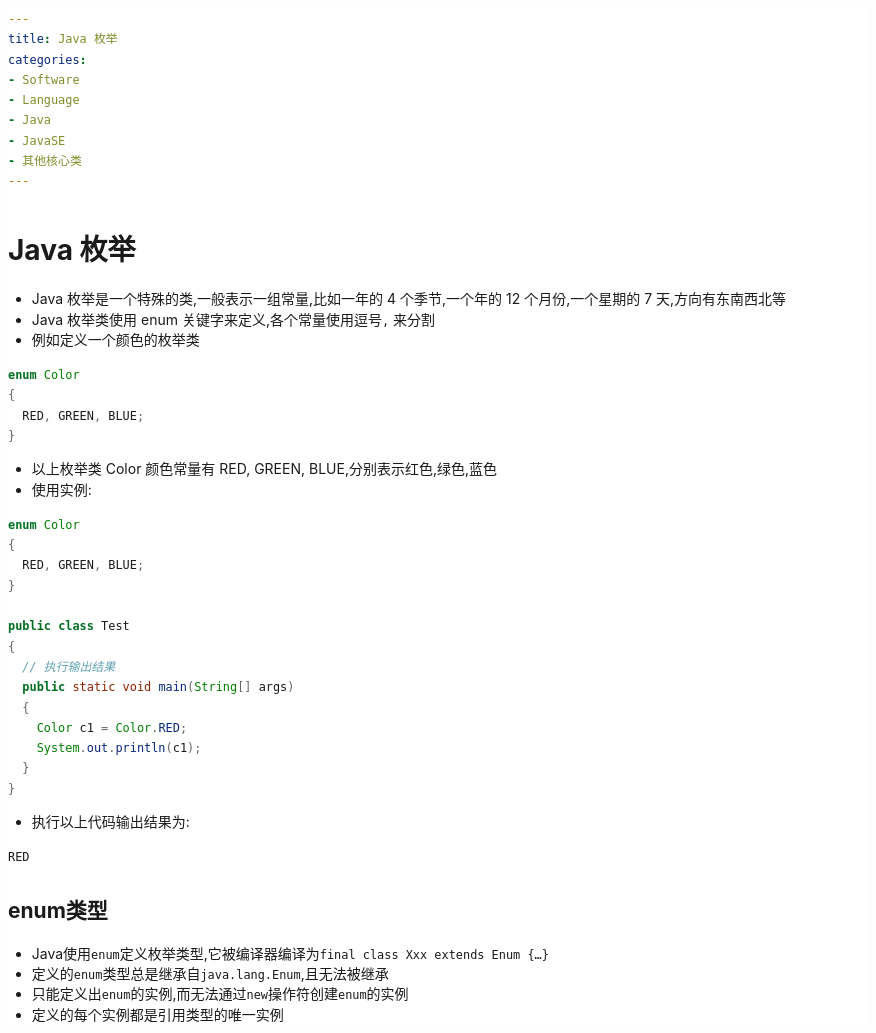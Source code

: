 ```yaml
---
title: Java 枚举
categories:
- Software
- Language
- Java
- JavaSE
- 其他核心类
---
```

# Java 枚举

- Java 枚举是一个特殊的类,一般表示一组常量,比如一年的 4 个季节,一个年的 12 个月份,一个星期的 7 天,方向有东南西北等
- Java 枚举类使用 enum 关键字来定义,各个常量使用逗号`,` 来分割
- 例如定义一个颜色的枚举类

```java
enum Color
{
  RED, GREEN, BLUE;
}
```

- 以上枚举类 Color 颜色常量有 RED, GREEN, BLUE,分别表示红色,绿色,蓝色
- 使用实例:

```java
enum Color
{
  RED, GREEN, BLUE;
}

public class Test
{
  // 执行输出结果
  public static void main(String[] args)
  {
    Color c1 = Color.RED;
    System.out.println(c1);
  }
}
```

- 执行以上代码输出结果为:

```
RED
```

## enum类型

- Java使用`enum`定义枚举类型,它被编译器编译为`final class Xxx extends Enum {…}`
- 定义的`enum`类型总是继承自`java.lang.Enum`,且无法被继承
- 只能定义出`enum`的实例,而无法通过`new`操作符创建`enum`的实例
- 定义的每个实例都是引用类型的唯一实例

